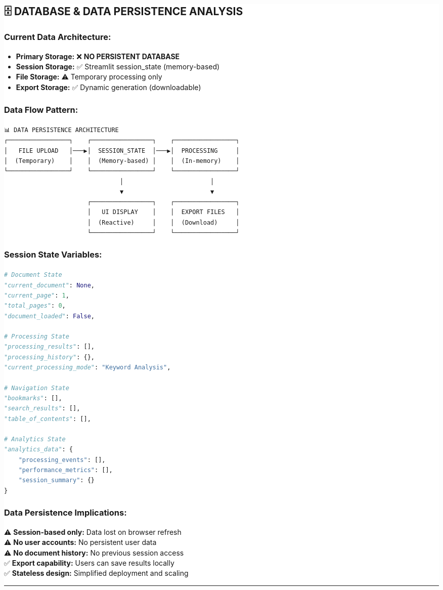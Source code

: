 
## 🗄️ DATABASE & DATA PERSISTENCE ANALYSIS

### **Current Data Architecture:**
- **Primary Storage:** ❌ **NO PERSISTENT DATABASE**
- **Session Storage:** ✅ Streamlit session_state (memory-based)
- **File Storage:** ⚠️ Temporary processing only
- **Export Storage:** ✅ Dynamic generation (downloadable)

### **Data Flow Pattern:**
```
📊 DATA PERSISTENCE ARCHITECTURE
┌─────────────────┐    ┌─────────────────┐    ┌─────────────────┐
│   FILE UPLOAD   │───▶│  SESSION_STATE  │───▶│  PROCESSING     │
│  (Temporary)    │    │  (Memory-based) │    │  (In-memory)    │
└─────────────────┘    └─────────────────┘    └─────────────────┘
                                │                        │
                                ▼                        ▼
                       ┌─────────────────┐    ┌─────────────────┐
                       │   UI DISPLAY    │    │  EXPORT FILES   │
                       │  (Reactive)     │    │  (Download)     │
                       └─────────────────┘    └─────────────────┘
```

### **Session State Variables:**
```python
# Document State
"current_document": None,
"current_page": 1,
"total_pages": 0,
"document_loaded": False,

# Processing State  
"processing_results": [],
"processing_history": {},
"current_processing_mode": "Keyword Analysis",

# Navigation State
"bookmarks": [],
"search_results": [],
"table_of_contents": [],

# Analytics State
"analytics_data": {
    "processing_events": [],
    "performance_metrics": [],
    "session_summary": {}
}
```

### **Data Persistence Implications:**
⚠️ **Session-based only:** Data lost on browser refresh  
⚠️ **No user accounts:** No persistent user data  
⚠️ **No document history:** No previous session access  
✅ **Export capability:** Users can save results locally  
✅ **Stateless design:** Simplified deployment and scaling  

---